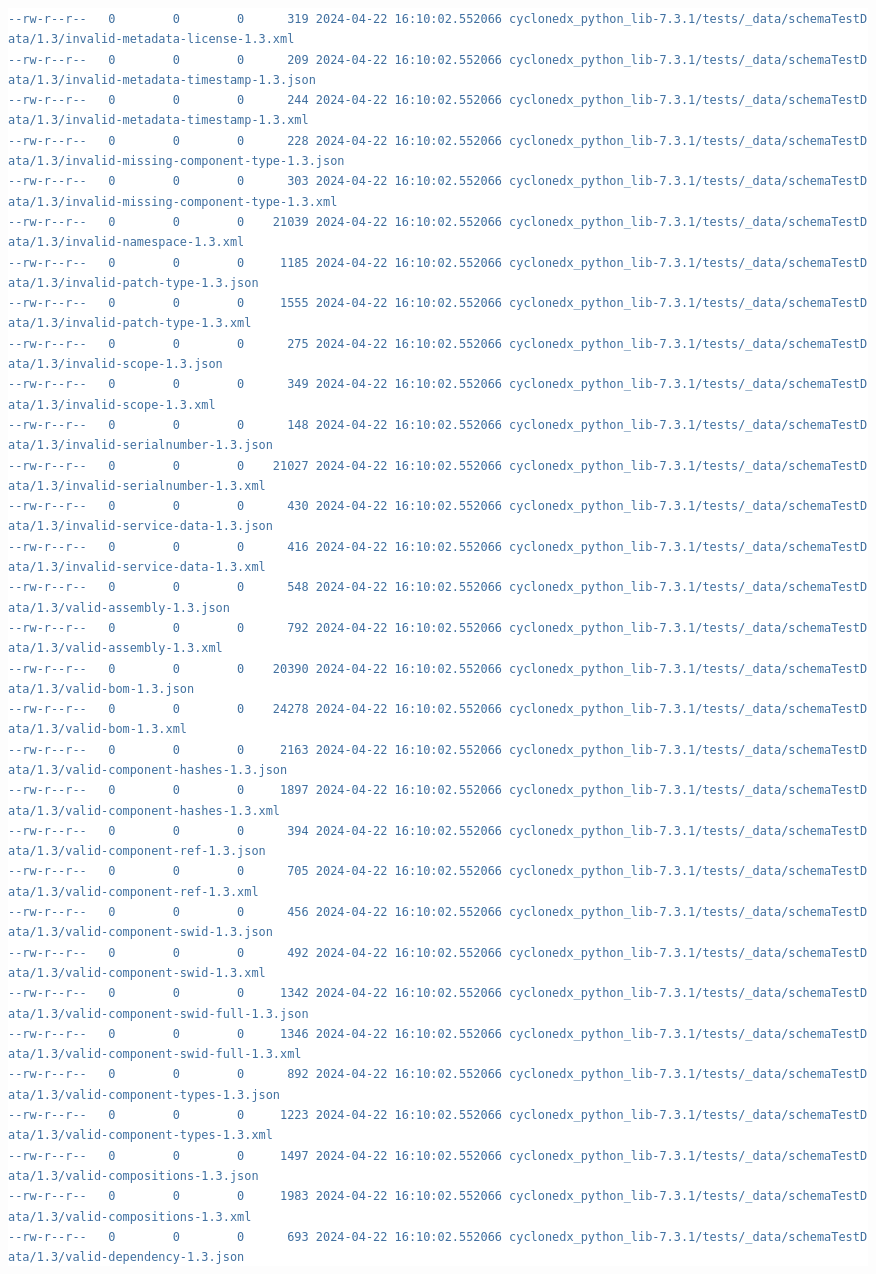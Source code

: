 ```diff
--rw-r--r--   0        0        0      319 2024-04-22 16:10:02.552066 cyclonedx_python_lib-7.3.1/tests/_data/schemaTestData/1.3/invalid-metadata-license-1.3.xml
--rw-r--r--   0        0        0      209 2024-04-22 16:10:02.552066 cyclonedx_python_lib-7.3.1/tests/_data/schemaTestData/1.3/invalid-metadata-timestamp-1.3.json
--rw-r--r--   0        0        0      244 2024-04-22 16:10:02.552066 cyclonedx_python_lib-7.3.1/tests/_data/schemaTestData/1.3/invalid-metadata-timestamp-1.3.xml
--rw-r--r--   0        0        0      228 2024-04-22 16:10:02.552066 cyclonedx_python_lib-7.3.1/tests/_data/schemaTestData/1.3/invalid-missing-component-type-1.3.json
--rw-r--r--   0        0        0      303 2024-04-22 16:10:02.552066 cyclonedx_python_lib-7.3.1/tests/_data/schemaTestData/1.3/invalid-missing-component-type-1.3.xml
--rw-r--r--   0        0        0    21039 2024-04-22 16:10:02.552066 cyclonedx_python_lib-7.3.1/tests/_data/schemaTestData/1.3/invalid-namespace-1.3.xml
--rw-r--r--   0        0        0     1185 2024-04-22 16:10:02.552066 cyclonedx_python_lib-7.3.1/tests/_data/schemaTestData/1.3/invalid-patch-type-1.3.json
--rw-r--r--   0        0        0     1555 2024-04-22 16:10:02.552066 cyclonedx_python_lib-7.3.1/tests/_data/schemaTestData/1.3/invalid-patch-type-1.3.xml
--rw-r--r--   0        0        0      275 2024-04-22 16:10:02.552066 cyclonedx_python_lib-7.3.1/tests/_data/schemaTestData/1.3/invalid-scope-1.3.json
--rw-r--r--   0        0        0      349 2024-04-22 16:10:02.552066 cyclonedx_python_lib-7.3.1/tests/_data/schemaTestData/1.3/invalid-scope-1.3.xml
--rw-r--r--   0        0        0      148 2024-04-22 16:10:02.552066 cyclonedx_python_lib-7.3.1/tests/_data/schemaTestData/1.3/invalid-serialnumber-1.3.json
--rw-r--r--   0        0        0    21027 2024-04-22 16:10:02.552066 cyclonedx_python_lib-7.3.1/tests/_data/schemaTestData/1.3/invalid-serialnumber-1.3.xml
--rw-r--r--   0        0        0      430 2024-04-22 16:10:02.552066 cyclonedx_python_lib-7.3.1/tests/_data/schemaTestData/1.3/invalid-service-data-1.3.json
--rw-r--r--   0        0        0      416 2024-04-22 16:10:02.552066 cyclonedx_python_lib-7.3.1/tests/_data/schemaTestData/1.3/invalid-service-data-1.3.xml
--rw-r--r--   0        0        0      548 2024-04-22 16:10:02.552066 cyclonedx_python_lib-7.3.1/tests/_data/schemaTestData/1.3/valid-assembly-1.3.json
--rw-r--r--   0        0        0      792 2024-04-22 16:10:02.552066 cyclonedx_python_lib-7.3.1/tests/_data/schemaTestData/1.3/valid-assembly-1.3.xml
--rw-r--r--   0        0        0    20390 2024-04-22 16:10:02.552066 cyclonedx_python_lib-7.3.1/tests/_data/schemaTestData/1.3/valid-bom-1.3.json
--rw-r--r--   0        0        0    24278 2024-04-22 16:10:02.552066 cyclonedx_python_lib-7.3.1/tests/_data/schemaTestData/1.3/valid-bom-1.3.xml
--rw-r--r--   0        0        0     2163 2024-04-22 16:10:02.552066 cyclonedx_python_lib-7.3.1/tests/_data/schemaTestData/1.3/valid-component-hashes-1.3.json
--rw-r--r--   0        0        0     1897 2024-04-22 16:10:02.552066 cyclonedx_python_lib-7.3.1/tests/_data/schemaTestData/1.3/valid-component-hashes-1.3.xml
--rw-r--r--   0        0        0      394 2024-04-22 16:10:02.552066 cyclonedx_python_lib-7.3.1/tests/_data/schemaTestData/1.3/valid-component-ref-1.3.json
--rw-r--r--   0        0        0      705 2024-04-22 16:10:02.552066 cyclonedx_python_lib-7.3.1/tests/_data/schemaTestData/1.3/valid-component-ref-1.3.xml
--rw-r--r--   0        0        0      456 2024-04-22 16:10:02.552066 cyclonedx_python_lib-7.3.1/tests/_data/schemaTestData/1.3/valid-component-swid-1.3.json
--rw-r--r--   0        0        0      492 2024-04-22 16:10:02.552066 cyclonedx_python_lib-7.3.1/tests/_data/schemaTestData/1.3/valid-component-swid-1.3.xml
--rw-r--r--   0        0        0     1342 2024-04-22 16:10:02.552066 cyclonedx_python_lib-7.3.1/tests/_data/schemaTestData/1.3/valid-component-swid-full-1.3.json
--rw-r--r--   0        0        0     1346 2024-04-22 16:10:02.552066 cyclonedx_python_lib-7.3.1/tests/_data/schemaTestData/1.3/valid-component-swid-full-1.3.xml
--rw-r--r--   0        0        0      892 2024-04-22 16:10:02.552066 cyclonedx_python_lib-7.3.1/tests/_data/schemaTestData/1.3/valid-component-types-1.3.json
--rw-r--r--   0        0        0     1223 2024-04-22 16:10:02.552066 cyclonedx_python_lib-7.3.1/tests/_data/schemaTestData/1.3/valid-component-types-1.3.xml
--rw-r--r--   0        0        0     1497 2024-04-22 16:10:02.552066 cyclonedx_python_lib-7.3.1/tests/_data/schemaTestData/1.3/valid-compositions-1.3.json
--rw-r--r--   0        0        0     1983 2024-04-22 16:10:02.552066 cyclonedx_python_lib-7.3.1/tests/_data/schemaTestData/1.3/valid-compositions-1.3.xml
--rw-r--r--   0        0        0      693 2024-04-22 16:10:02.552066 cyclonedx_python_lib-7.3.1/tests/_data/schemaTestData/1.3/valid-dependency-1.3.json
```
